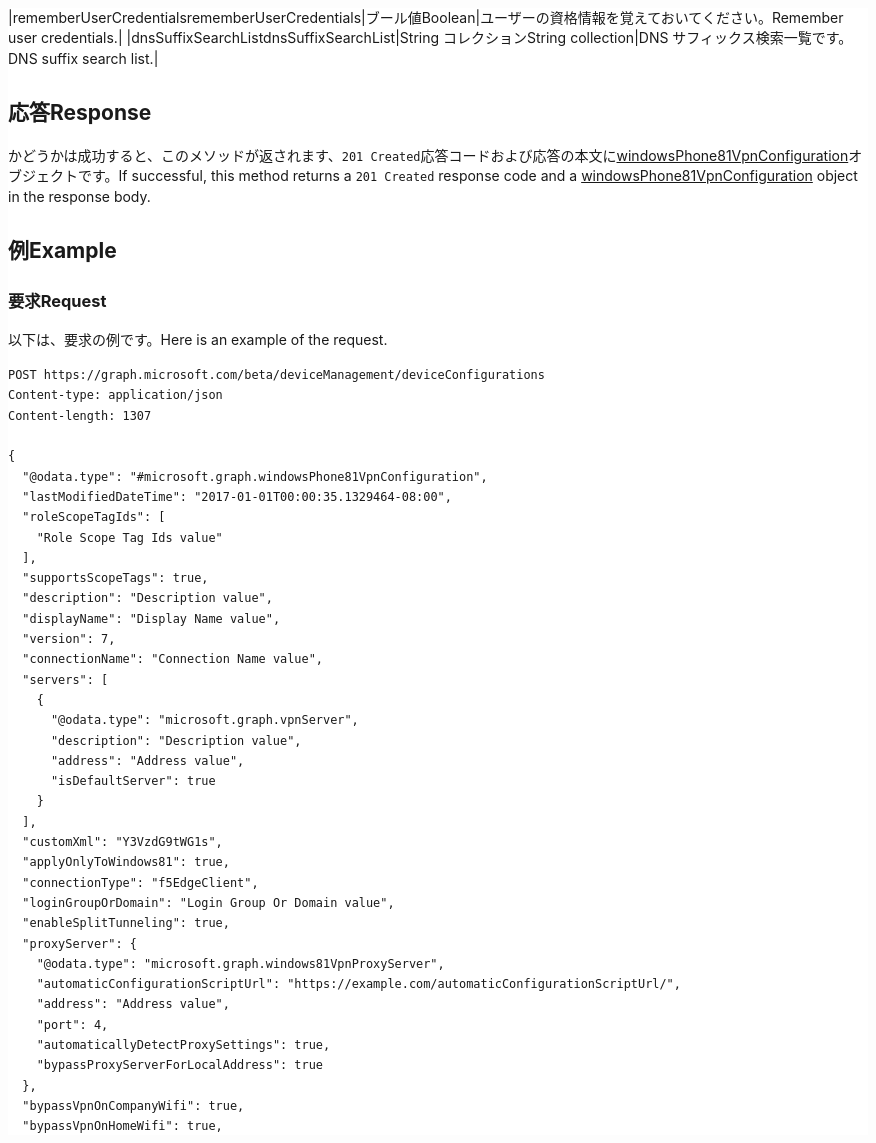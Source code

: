 |<span data-ttu-id="a43dd-214">rememberUserCredentials</span><span class="sxs-lookup"><span data-stu-id="a43dd-214">rememberUserCredentials</span></span>|<span data-ttu-id="a43dd-215">ブール値</span><span class="sxs-lookup"><span data-stu-id="a43dd-215">Boolean</span></span>|<span data-ttu-id="a43dd-216">ユーザーの資格情報を覚えておいてください。</span><span class="sxs-lookup"><span data-stu-id="a43dd-216">Remember user credentials.</span></span>|
|<span data-ttu-id="a43dd-217">dnsSuffixSearchList</span><span class="sxs-lookup"><span data-stu-id="a43dd-217">dnsSuffixSearchList</span></span>|<span data-ttu-id="a43dd-218">String コレクション</span><span class="sxs-lookup"><span data-stu-id="a43dd-218">String collection</span></span>|<span data-ttu-id="a43dd-219">DNS サフィックス検索一覧です。</span><span class="sxs-lookup"><span data-stu-id="a43dd-219">DNS suffix search list.</span></span>|



## <a name="response"></a><span data-ttu-id="a43dd-220">応答</span><span class="sxs-lookup"><span data-stu-id="a43dd-220">Response</span></span>
<span data-ttu-id="a43dd-221">かどうかは成功すると、このメソッドが返されます、`201 Created`応答コードおよび応答の本文に[windowsPhone81VpnConfiguration](../resources/intune-deviceconfig-windowsphone81vpnconfiguration.md)オブジェクトです。</span><span class="sxs-lookup"><span data-stu-id="a43dd-221">If successful, this method returns a `201 Created` response code and a [windowsPhone81VpnConfiguration](../resources/intune-deviceconfig-windowsphone81vpnconfiguration.md) object in the response body.</span></span>

## <a name="example"></a><span data-ttu-id="a43dd-222">例</span><span class="sxs-lookup"><span data-stu-id="a43dd-222">Example</span></span>
### <a name="request"></a><span data-ttu-id="a43dd-223">要求</span><span class="sxs-lookup"><span data-stu-id="a43dd-223">Request</span></span>
<span data-ttu-id="a43dd-224">以下は、要求の例です。</span><span class="sxs-lookup"><span data-stu-id="a43dd-224">Here is an example of the request.</span></span>
``` http
POST https://graph.microsoft.com/beta/deviceManagement/deviceConfigurations
Content-type: application/json
Content-length: 1307

{
  "@odata.type": "#microsoft.graph.windowsPhone81VpnConfiguration",
  "lastModifiedDateTime": "2017-01-01T00:00:35.1329464-08:00",
  "roleScopeTagIds": [
    "Role Scope Tag Ids value"
  ],
  "supportsScopeTags": true,
  "description": "Description value",
  "displayName": "Display Name value",
  "version": 7,
  "connectionName": "Connection Name value",
  "servers": [
    {
      "@odata.type": "microsoft.graph.vpnServer",
      "description": "Description value",
      "address": "Address value",
      "isDefaultServer": true
    }
  ],
  "customXml": "Y3VzdG9tWG1s",
  "applyOnlyToWindows81": true,
  "connectionType": "f5EdgeClient",
  "loginGroupOrDomain": "Login Group Or Domain value",
  "enableSplitTunneling": true,
  "proxyServer": {
    "@odata.type": "microsoft.graph.windows81VpnProxyServer",
    "automaticConfigurationScriptUrl": "https://example.com/automaticConfigurationScriptUrl/",
    "address": "Address value",
    "port": 4,
    "automaticallyDetectProxySettings": true,
    "bypassProxyServerForLocalAddress": true
  },
  "bypassVpnOnCompanyWifi": true,
  "bypassVpnOnHomeWifi": true,
```
